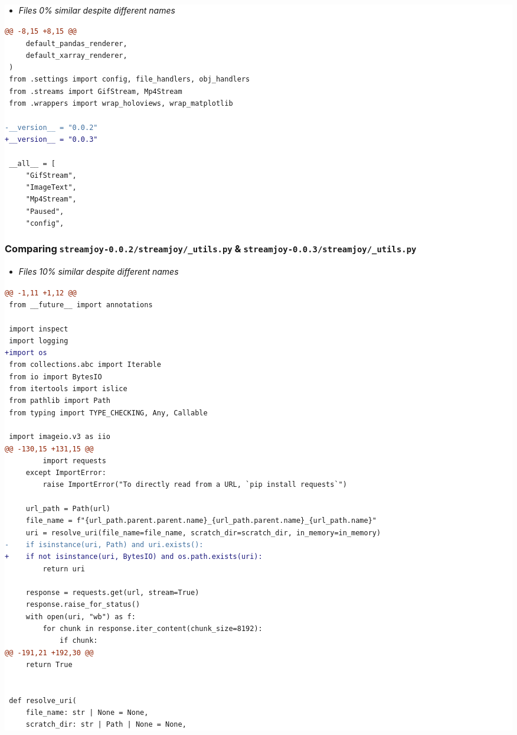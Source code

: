  * *Files 0% similar despite different names*

```diff
@@ -8,15 +8,15 @@
     default_pandas_renderer,
     default_xarray_renderer,
 )
 from .settings import config, file_handlers, obj_handlers
 from .streams import GifStream, Mp4Stream
 from .wrappers import wrap_holoviews, wrap_matplotlib
 
-__version__ = "0.0.2"
+__version__ = "0.0.3"
 
 __all__ = [
     "GifStream",
     "ImageText",
     "Mp4Stream",
     "Paused",
     "config",
```

### Comparing `streamjoy-0.0.2/streamjoy/_utils.py` & `streamjoy-0.0.3/streamjoy/_utils.py`

 * *Files 10% similar despite different names*

```diff
@@ -1,11 +1,12 @@
 from __future__ import annotations
 
 import inspect
 import logging
+import os
 from collections.abc import Iterable
 from io import BytesIO
 from itertools import islice
 from pathlib import Path
 from typing import TYPE_CHECKING, Any, Callable
 
 import imageio.v3 as iio
@@ -130,15 +131,15 @@
         import requests
     except ImportError:
         raise ImportError("To directly read from a URL, `pip install requests`")
 
     url_path = Path(url)
     file_name = f"{url_path.parent.parent.name}_{url_path.parent.name}_{url_path.name}"
     uri = resolve_uri(file_name=file_name, scratch_dir=scratch_dir, in_memory=in_memory)
-    if isinstance(uri, Path) and uri.exists():
+    if not isinstance(uri, BytesIO) and os.path.exists(uri):
         return uri
 
     response = requests.get(url, stream=True)
     response.raise_for_status()
     with open(uri, "wb") as f:
         for chunk in response.iter_content(chunk_size=8192):
             if chunk:
@@ -191,21 +192,30 @@
     return True
 
 
 def resolve_uri(
     file_name: str | None = None,
     scratch_dir: str | Path | None = None,
```